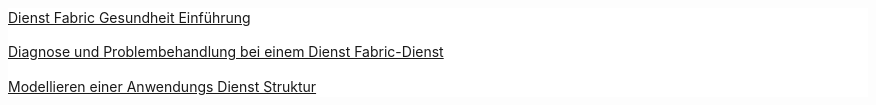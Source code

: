 [Dienst Fabric Gesundheit Einführung](service-fabric-health-introduction.md)

[Diagnose und Problembehandlung bei einem Dienst Fabric-Dienst](service-fabric-diagnostics-how-to-monitor-and-diagnose-services-locally.md)

[Modellieren einer Anwendungs Dienst Struktur](service-fabric-application-model.md)


[10]: service-fabric-application-model.md
[11]: service-fabric-application-upgrade.md
